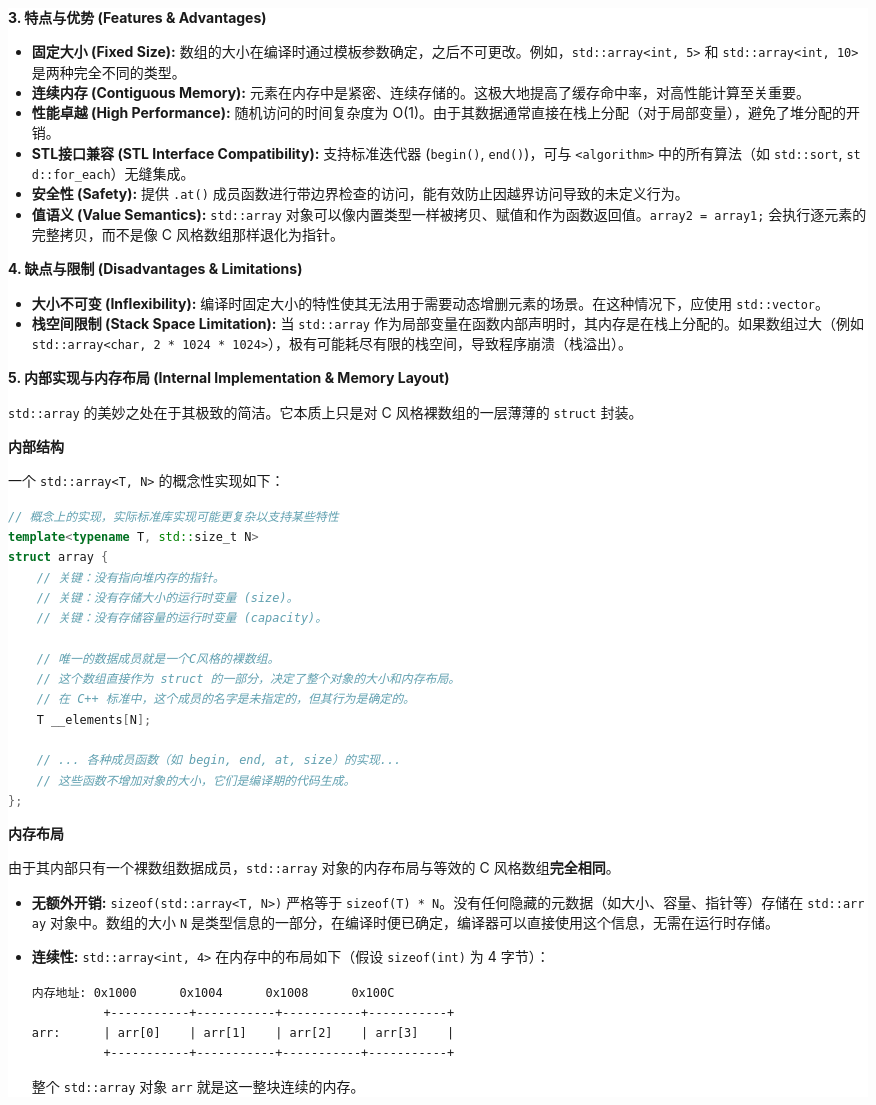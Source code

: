 **3. 特点与优势 (Features & Advantages)**

*   **固定大小 (Fixed Size):** 数组的大小在编译时通过模板参数确定，之后不可更改。例如，`std::array<int, 5>` 和 `std::array<int, 10>` 是两种完全不同的类型。
*   **连续内存 (Contiguous Memory):** 元素在内存中是紧密、连续存储的。这极大地提高了缓存命中率，对高性能计算至关重要。
*   **性能卓越 (High Performance):** 随机访问的时间复杂度为 O(1)。由于其数据通常直接在栈上分配（对于局部变量），避免了堆分配的开销。
*   **STL接口兼容 (STL Interface Compatibility):** 支持标准迭代器 (`begin()`, `end()`)，可与 `<algorithm>` 中的所有算法（如 `std::sort`, `std::for_each`）无缝集成。
*   **安全性 (Safety):** 提供 `.at()` 成员函数进行带边界检查的访问，能有效防止因越界访问导致的未定义行为。
*   **值语义 (Value Semantics):** `std::array` 对象可以像内置类型一样被拷贝、赋值和作为函数返回值。`array2 = array1;` 会执行逐元素的完整拷贝，而不是像 C 风格数组那样退化为指针。

**4. 缺点与限制 (Disadvantages & Limitations)**

*   **大小不可变 (Inflexibility):** 编译时固定大小的特性使其无法用于需要动态增删元素的场景。在这种情况下，应使用 `std::vector`。
*   **栈空间限制 (Stack Space Limitation):** 当 `std::array` 作为局部变量在函数内部声明时，其内存是在栈上分配的。如果数组过大（例如 `std::array<char, 2 * 1024 * 1024>`），极有可能耗尽有限的栈空间，导致程序崩溃（栈溢出）。

**5. 内部实现与内存布局 (Internal Implementation & Memory Layout)**

`std::array` 的美妙之处在于其极致的简洁。它本质上只是对 C 风格裸数组的一层薄薄的 `struct` 封装。

**内部结构**

一个 `std::array<T, N>` 的概念性实现如下：

```cpp
// 概念上的实现，实际标准库实现可能更复杂以支持某些特性
template<typename T, std::size_t N>
struct array {
    // 关键：没有指向堆内存的指针。
    // 关键：没有存储大小的运行时变量 (size)。
    // 关键：没有存储容量的运行时变量 (capacity)。

    // 唯一的数据成员就是一个C风格的裸数组。
    // 这个数组直接作为 struct 的一部分，决定了整个对象的大小和内存布局。
    // 在 C++ 标准中，这个成员的名字是未指定的，但其行为是确定的。
    T __elements[N];

    // ... 各种成员函数（如 begin, end, at, size）的实现...
    // 这些函数不增加对象的大小，它们是编译期的代码生成。
};
```

**内存布局**

由于其内部只有一个裸数组数据成员，`std::array` 对象的内存布局与等效的 C 风格数组**完全相同**。

*   **无额外开销:** `sizeof(std::array<T, N>)` 严格等于 `sizeof(T) * N`。没有任何隐藏的元数据（如大小、容量、指针等）存储在 `std::array` 对象中。数组的大小 `N` 是类型信息的一部分，在编译时便已确定，编译器可以直接使用这个信息，无需在运行时存储。

*   **连续性:** `std::array<int, 4>` 在内存中的布局如下（假设 `sizeof(int)` 为 4 字节）：

    ```
    内存地址: 0x1000      0x1004      0x1008      0x100C
              +-----------+-----------+-----------+-----------+
    arr:      | arr[0]    | arr[1]    | arr[2]    | arr[3]    |
              +-----------+-----------+-----------+-----------+
    ```
    整个 `std::array` 对象 `arr` 就是这一整块连续的内存。
